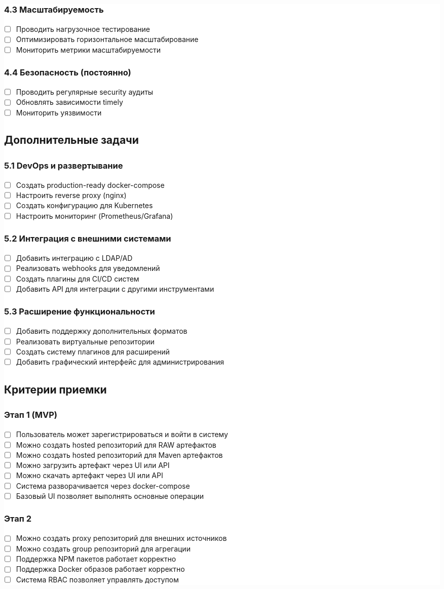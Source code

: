 ### 4.3 Масштабируемость
- [ ] Проводить нагрузочное тестирование
- [ ] Оптимизировать горизонтальное масштабирование
- [ ] Мониторить метрики масштабируемости

### 4.4 Безопасность (постоянно)
- [ ] Проводить регулярные security аудиты
- [ ] Обновлять зависимости timely
- [ ] Мониторить уязвимости

## Дополнительные задачи

### 5.1 DevOps и развертывание
- [ ] Создать production-ready docker-compose
- [ ] Настроить reverse proxy (nginx)
- [ ] Создать конфигурацию для Kubernetes
- [ ] Настроить мониторинг (Prometheus/Grafana)

### 5.2 Интеграция с внешними системами
- [ ] Добавить интеграцию с LDAP/AD
- [ ] Реализовать webhooks для уведомлений
- [ ] Создать плагины для CI/CD систем
- [ ] Добавить API для интеграции с другими инструментами

### 5.3 Расширение функциональности
- [ ] Добавить поддержку дополнительных форматов
- [ ] Реализовать виртуальные репозитории
- [ ] Создать систему плагинов для расширений
- [ ] Добавить графический интерфейс для администрирования

## Критерии приемки

### Этап 1 (MVP)
- [ ] Пользователь может зарегистрироваться и войти в систему
- [ ] Можно создать hosted репозиторий для RAW артефактов
- [ ] Можно создать hosted репозиторий для Maven артефактов
- [ ] Можно загрузить артефакт через UI или API
- [ ] Можно скачать артефакт через UI или API
- [ ] Система разворачивается через docker-compose
- [ ] Базовый UI позволяет выполнять основные операции

### Этап 2
- [ ] Можно создать proxy репозиторий для внешних источников
- [ ] Можно создать group репозиторий для агрегации
- [ ] Поддержка NPM пакетов работает корректно
- [ ] Поддержка Docker образов работает корректно
- [ ] Система RBAC позволяет управлять доступом
